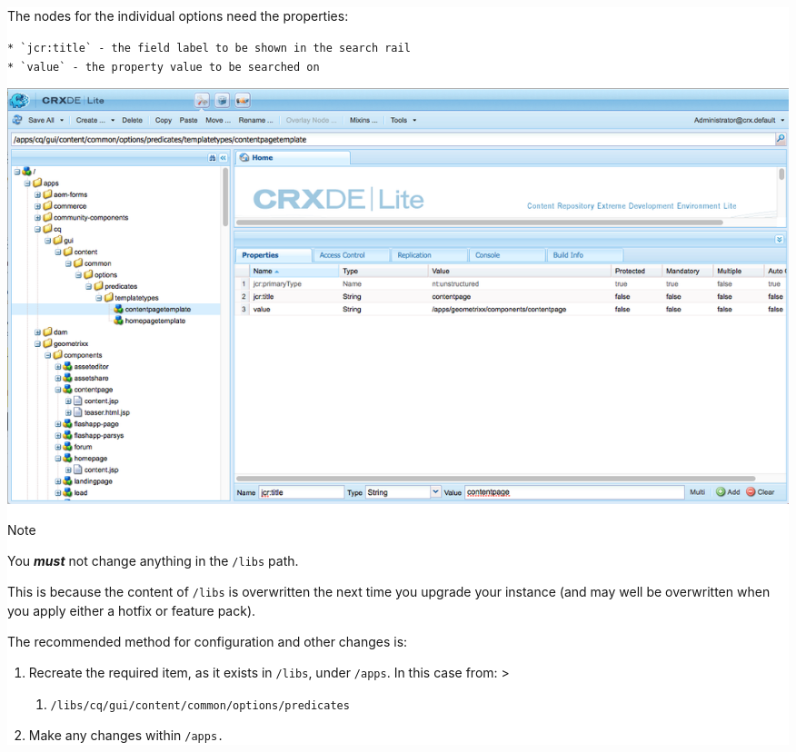    The nodes for the individual options need the properties:

    * `jcr:title` - the field label to be shown in the search rail
    * `value` - the property value to be searched on

   ![](assets/chlimage_1-440.png)

   >[!NOTE]
   >
   >You ***must*** not change anything in the `/libs` path.
   >
   >
   >This is because the content of `/libs` is overwritten the next time you upgrade your instance (and may well be overwritten when you apply either a hotfix or feature pack).
   >
   >
   >The recommended method for configuration and other changes is:
   >
   >    
   >    
   >    1. Recreate the required item, as it exists in `/libs`, under `/apps`. In this case from:    >    
   >        
   >        
   >        1. `/libs/cq/gui/content/common/options/predicates`
   >        
   >        
   >    
   >    1. Make any changes within `/apps.`
   >    
   >
